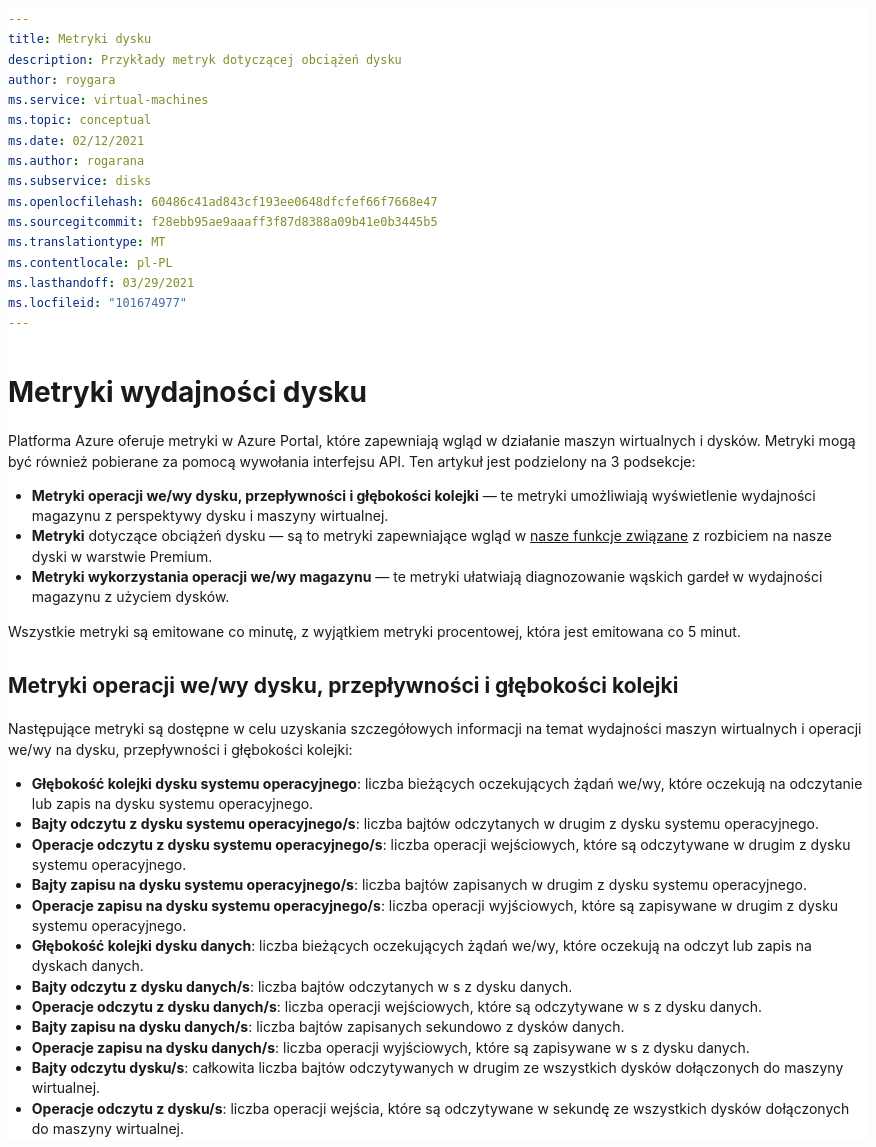 ```yaml
---
title: Metryki dysku
description: Przykłady metryk dotyczącej obciążeń dysku
author: roygara
ms.service: virtual-machines
ms.topic: conceptual
ms.date: 02/12/2021
ms.author: rogarana
ms.subservice: disks
ms.openlocfilehash: 60486c41ad843cf193ee0648dfcfef66f7668e47
ms.sourcegitcommit: f28ebb95ae9aaaff3f87d8388a09b41e0b3445b5
ms.translationtype: MT
ms.contentlocale: pl-PL
ms.lasthandoff: 03/29/2021
ms.locfileid: "101674977"
---
```

# <a name="disk-performance-metrics"></a>Metryki wydajności dysku
Platforma Azure oferuje metryki w Azure Portal, które zapewniają wgląd w działanie maszyn wirtualnych i dysków. Metryki mogą być również pobierane za pomocą wywołania interfejsu API. Ten artykuł jest podzielony na 3 podsekcje:

- **Metryki operacji we/wy dysku, przepływności i głębokości kolejki** — te metryki umożliwiają wyświetlenie wydajności magazynu z perspektywy dysku i maszyny wirtualnej.
- **Metryki** dotyczące obciążeń dysku — są to metryki zapewniające wgląd w [nasze funkcje związane](disk-bursting.md) z rozbiciem na nasze dyski w warstwie Premium.
- **Metryki wykorzystania operacji we/wy magazynu** — te metryki ułatwiają diagnozowanie wąskich gardeł w wydajności magazynu z użyciem dysków. 

Wszystkie metryki są emitowane co minutę, z wyjątkiem metryki procentowej, która jest emitowana co 5 minut.

## <a name="disk-io-throughput-and-queue-depth-metrics"></a>Metryki operacji we/wy dysku, przepływności i głębokości kolejki
Następujące metryki są dostępne w celu uzyskania szczegółowych informacji na temat wydajności maszyn wirtualnych i operacji we/wy na dysku, przepływności i głębokości kolejki:

- **Głębokość kolejki dysku systemu operacyjnego**: liczba bieżących oczekujących żądań we/wy, które oczekują na odczytanie lub zapis na dysku systemu operacyjnego.
- **Bajty odczytu z dysku systemu operacyjnego/s**: liczba bajtów odczytanych w drugim z dysku systemu operacyjnego.
- **Operacje odczytu z dysku systemu operacyjnego/s**: liczba operacji wejściowych, które są odczytywane w drugim z dysku systemu operacyjnego.
- **Bajty zapisu na dysku systemu operacyjnego/s**: liczba bajtów zapisanych w drugim z dysku systemu operacyjnego.
- **Operacje zapisu na dysku systemu operacyjnego/s**: liczba operacji wyjściowych, które są zapisywane w drugim z dysku systemu operacyjnego.
- **Głębokość kolejki dysku danych**: liczba bieżących oczekujących żądań we/wy, które oczekują na odczyt lub zapis na dyskach danych.
- **Bajty odczytu z dysku danych/s**: liczba bajtów odczytanych w s z dysku danych.
- **Operacje odczytu z dysku danych/s**: liczba operacji wejściowych, które są odczytywane w s z dysku danych.
- **Bajty zapisu na dysku danych/s**: liczba bajtów zapisanych sekundowo z dysków danych.
- **Operacje zapisu na dysku danych/s**: liczba operacji wyjściowych, które są zapisywane w s z dysku danych.
- **Bajty odczytu dysku/s**: całkowita liczba bajtów odczytywanych w drugim ze wszystkich dysków dołączonych do maszyny wirtualnej.
- **Operacje odczytu z dysku/s**: liczba operacji wejścia, które są odczytywane w sekundę ze wszystkich dysków dołączonych do maszyny wirtualnej.